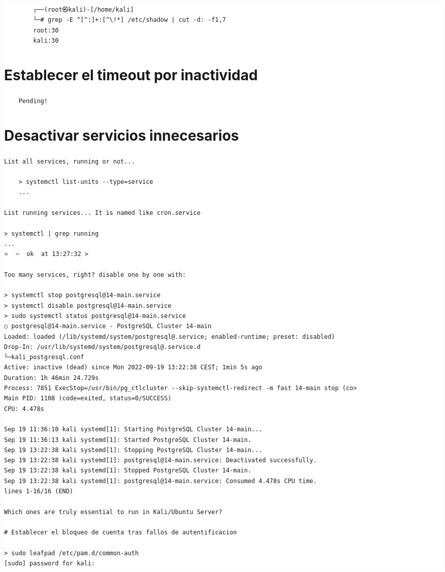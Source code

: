             ┌──(root㉿kali)-[/home/kali]
            └─# grep -E ^[^:]+:[^\!*] /etc/shadow | cut -d: -f1,7
            root:30
            kali:30

 # Establecer el timeout por inactividad

        Pending!

# Desactivar servicios innecesarios

    List all services, running or not...

        > systemctl list-units --type=service
        ...

    List running services... It is named like cron.service

    > systemctl | grep running
    ...
    ⭐  ~  ok  at 13:27:32 >   

    Too many services, right? disable one by one with:

    > systemctl stop postgresql@14-main.service
    > systemctl disable postgresql@14-main.service
    > sudo systemctl status postgresql@14-main.service
    ○ postgresql@14-main.service - PostgreSQL Cluster 14-main
    Loaded: loaded (/lib/systemd/system/postgresql@.service; enabled-runtime; preset: disabled)
    Drop-In: /usr/lib/systemd/system/postgresql@.service.d
    └─kali_postgresql.conf
    Active: inactive (dead) since Mon 2022-09-19 13:22:38 CEST; 1min 5s ago
    Duration: 1h 46min 24.729s
    Process: 7851 ExecStop=/usr/bin/pg_ctlcluster --skip-systemctl-redirect -m fast 14-main stop (co>
    Main PID: 1108 (code=exited, status=0/SUCCESS)
    CPU: 4.478s

    Sep 19 11:36:10 kali systemd[1]: Starting PostgreSQL Cluster 14-main...
    Sep 19 11:36:13 kali systemd[1]: Started PostgreSQL Cluster 14-main.
    Sep 19 13:22:38 kali systemd[1]: Stopping PostgreSQL Cluster 14-main...
    Sep 19 13:22:38 kali systemd[1]: postgresql@14-main.service: Deactivated successfully.
    Sep 19 13:22:38 kali systemd[1]: Stopped PostgreSQL Cluster 14-main.
    Sep 19 13:22:38 kali systemd[1]: postgresql@14-main.service: Consumed 4.478s CPU time.
    lines 1-16/16 (END)

    Which ones are truly essential to run in Kali/Ubuntu Server?

    # Establecer el bloqueo de cuenta tras fallos de autentificacion

    > sudo leafpad /etc/pam.d/common-auth
    [sudo] password for kali:
